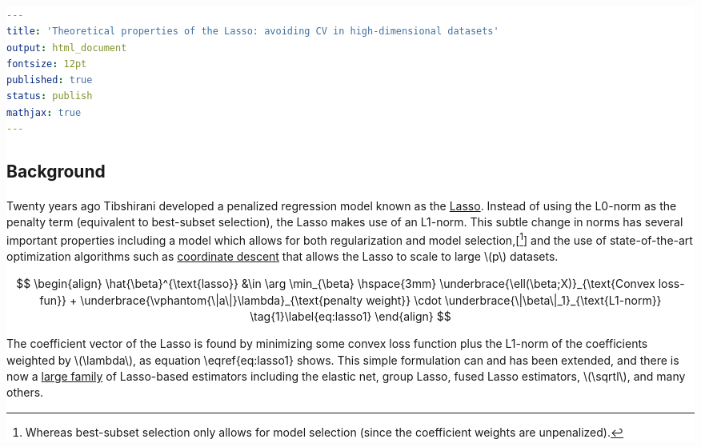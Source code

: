 ```yaml
---
title: 'Theoretical properties of the Lasso: avoiding CV in high-dimensional datasets'
output: html_document
fontsize: 12pt
published: true
status: publish
mathjax: true
---
```

 

 
$$
\newcommand{\Real}{\mathbb{R}}
\newcommand{\bbeta}{\mathbf{\beta}}
\newcommand{\bbetah}{\hat{\bbeta}}
\newcommand{\bbetaz}{\bbeta_0}
\newcommand{\bhatk}{\hat{\beta}_k}
\newcommand{\by}{\mathbb{y}}
\newcommand{\bx}{\mathbb{x}}
\newcommand{\be}{\mathbb{e}}
\newcommand{\bxk}{\bx_k}
\newcommand{\bu}{\mathbb{u}}
\newcommand{\bX}{\mathbb{X}}
\newcommand{\gram}{\bX^T\bX}
\newcommand{\sqrtl}{\sqrt{\text{Lasso}} }
\newcommand{\sqrtln}{\sqrt{\text{Lasso}}}
$$
 
 
## Background
 
Twenty years ago Tibshirani developed a penalized regression model known as the [Lasso](https://www.jstor.org/stable/2346178). Instead of using the L0-norm as the penalty term (equivalent to best-subset selection), the Lasso makes use of an L1-norm. This subtle change in norms has several important properties including a model which allows for both regularization and model selection,[[^1]] and the use of state-of-the-art optimization algorithms such as [coordinate descent](http://www.aliquote.org/articles/slides/mva_clinres/biblio/fu98.pdf) that allows the Lasso to scale to large \\(p\\) datasets.
 
$$
\begin{align}
\hat{\beta}^{\text{lasso}} &\in \arg \min_{\beta} \hspace{3mm} \underbrace{\ell(\beta;X)}_{\text{Convex loss-fun}} + \underbrace{\vphantom{\|a\|}\lambda}_{\text{penalty weight}} \cdot  \underbrace{\|\beta\|_1}_{\text{L1-norm}} \tag{1}\label{eq:lasso1}
\end{align}
$$
 
The coefficient vector of the Lasso is found by minimizing some convex loss function plus the L1-norm of the coefficients weighted by \\(\lambda\\), as equation \eqref{eq:lasso1} shows. This simple formulation can and has been extended, and there is now a [large family](https://en.wikipedia.org/wiki/Lasso_(statistics)#Generalizations_of_lasso) of Lasso-based estimators including the elastic net, group Lasso, fused Lasso estimators, \\(\sqrtl\\), and many others. 
 

[^1]: Whereas best-subset selection only allows for model selection (since the coefficient weights are unpenalized).
[^2]: Excluding the fact the a Lasso-specific degrees of freedom measure needs to be estimated. 
[^3]: It should be noted that is to the *predictable* part of \\(\by\\), meaning one will never be able to predict the irreducible error of \\(\by\\) which is the error term \\(\be\\).
[^4]: Note the infinity norm is just the largest absolute value.
[^5]: Alternatively, another machine learning approach could be applied to the selected features such as ridge regression.
[^6]: In this case it is technically a [randomly-weighted self-normalized sum](https://projecteuclid.org/euclid.ecp/1465058073).